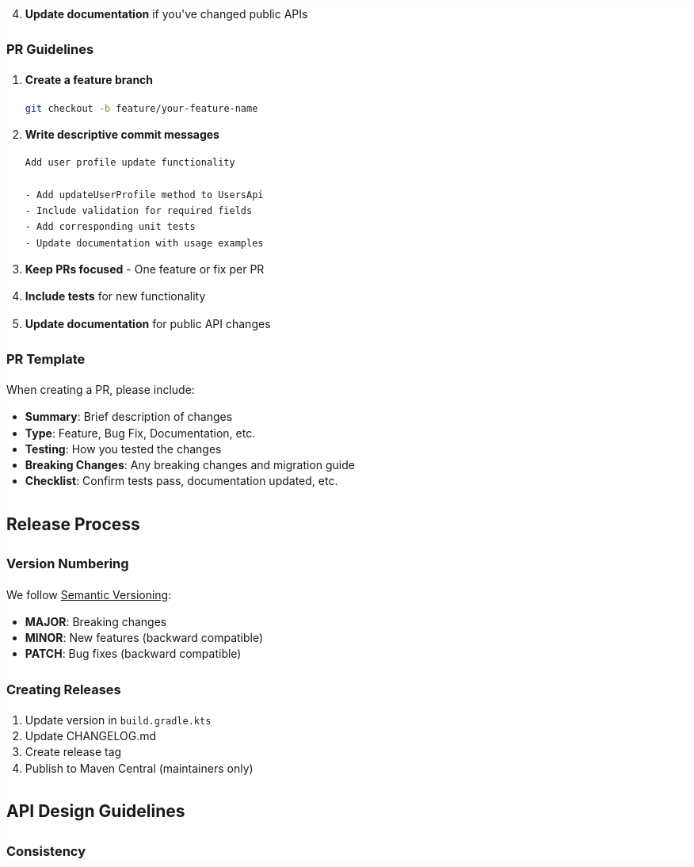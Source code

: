 4. **Update documentation** if you've changed public APIs

### PR Guidelines

1. **Create a feature branch**
   ```bash
   git checkout -b feature/your-feature-name
   ```

2. **Write descriptive commit messages**
   ```
   Add user profile update functionality
   
   - Add updateUserProfile method to UsersApi
   - Include validation for required fields
   - Add corresponding unit tests
   - Update documentation with usage examples
   ```

3. **Keep PRs focused** - One feature or fix per PR

4. **Include tests** for new functionality

5. **Update documentation** for public API changes

### PR Template

When creating a PR, please include:

- **Summary**: Brief description of changes
- **Type**: Feature, Bug Fix, Documentation, etc.
- **Testing**: How you tested the changes
- **Breaking Changes**: Any breaking changes and migration guide
- **Checklist**: Confirm tests pass, documentation updated, etc.

## Release Process

### Version Numbering

We follow [Semantic Versioning](https://semver.org/):

- **MAJOR**: Breaking changes
- **MINOR**: New features (backward compatible)
- **PATCH**: Bug fixes (backward compatible)

### Creating Releases

1. Update version in `build.gradle.kts`
2. Update CHANGELOG.md
3. Create release tag
4. Publish to Maven Central (maintainers only)

## API Design Guidelines

### Consistency

